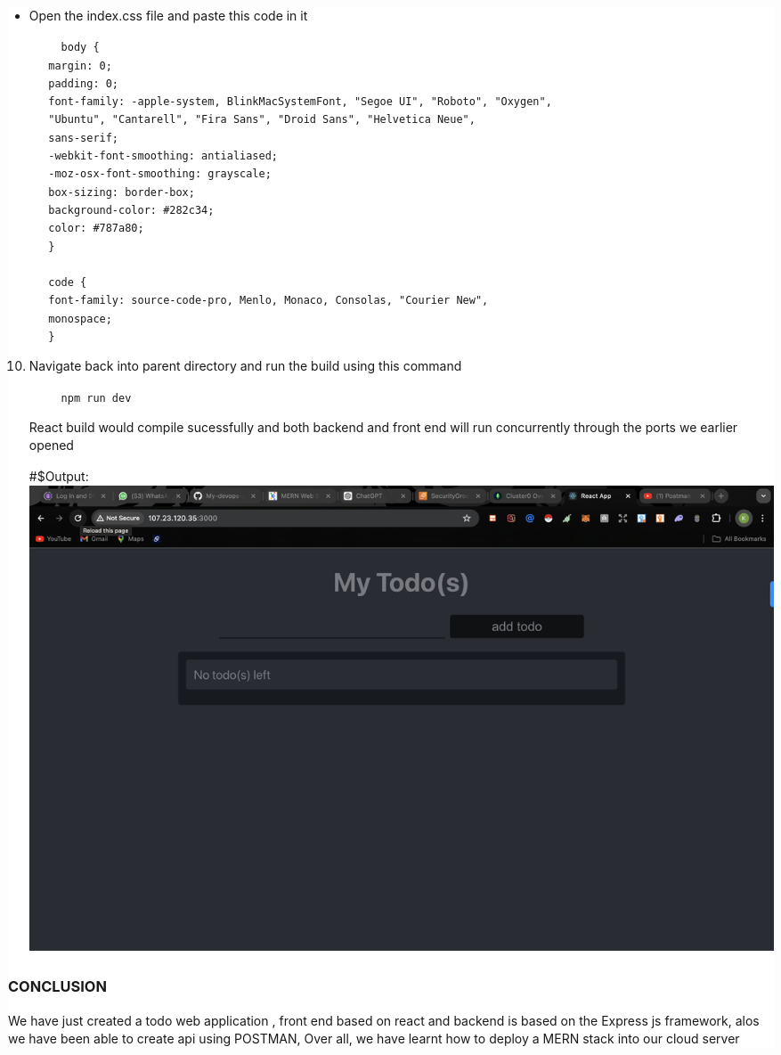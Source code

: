 
   * Open the index.css file and paste this code in it

              body {
            margin: 0;
            padding: 0;
            font-family: -apple-system, BlinkMacSystemFont, "Segoe UI", "Roboto", "Oxygen",
            "Ubuntu", "Cantarell", "Fira Sans", "Droid Sans", "Helvetica Neue",
            sans-serif;
            -webkit-font-smoothing: antialiased;
            -moz-osx-font-smoothing: grayscale;
            box-sizing: border-box;
            background-color: #282c34;
            color: #787a80;
            }
            
            code {
            font-family: source-code-pro, Menlo, Monaco, Consolas, "Courier New",
            monospace;
            }


     
 10. Navigate back into parent directory and run the build using this command

              npm run dev

     React build would compile sucessfully and both backend and front end will run concurrently through the ports we earlier opened

     #$Output: ![mern](/images/todo.png)
             



### CONCLUSION

We have just created a todo web application , front end based on react and backend is based on the Express js framework, alos we have been able to create api using POSTMAN,
Over all, we have learnt how to deploy a MERN stack into our cloud server
